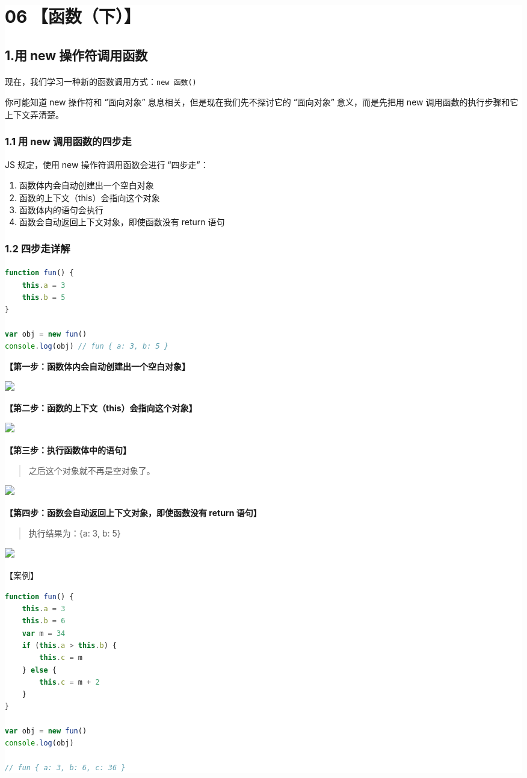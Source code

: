 # 06 【函数（下）】

## 1.用 new 操作符调用函数

现在，我们学习一种新的函数调用方式：`new 函数()`

你可能知道 new 操作符和 “面向对象” 息息相关，但是现在我们先不探讨它的 “面向对象” 意义，而是先把用 new 调用函数的执行步骤和它上下文弄清楚。

### 1.1 用 new 调用函数的四步走

JS 规定，使用 new 操作符调用函数会进行 “四步走”：

1. 函数体内会自动创建出一个空白对象
2. 函数的上下文（this）会指向这个对象
3. 函数体内的语句会执行
4. 函数会自动返回上下文对象，即使函数没有 return 语句

### 1.2 四步走详解

```javascript
function fun() {
	this.a = 3
	this.b = 5
}

var obj = new fun()
console.log(obj) // fun { a: 3, b: 5 }
```

**【第一步：函数体内会自动创建出一个空白对象】**

![](https://i0.hdslb.com/bfs/album/ff0b62fdc7a6e8989c73adea482e9d9e4656a586.png)

**【第二步：函数的上下文（this）会指向这个对象】**

![](https://i0.hdslb.com/bfs/album/1e7346e5533f239cbf457ee686d08f24bb9ef97a.png)

**【第三步：执行函数体中的语句】**

> 之后这个对象就不再是空对象了。

![](https://i0.hdslb.com/bfs/album/a12b06c4f4aab35ecb5f09cefecc8d19f6db9016.png)

**【第四步：函数会自动返回上下文对象，即使函数没有 return 语句】**

> 执行结果为：{a: 3, b: 5}

![](https://i0.hdslb.com/bfs/album/5c2a93aff832c8dbefb66c427a347cc8e7b1e852.png)

【案例】

```javascript
function fun() {
	this.a = 3
	this.b = 6
	var m = 34
	if (this.a > this.b) {
		this.c = m
	} else {
		this.c = m + 2
	}
}

var obj = new fun()
console.log(obj)

// fun { a: 3, b: 6, c: 36 }
```